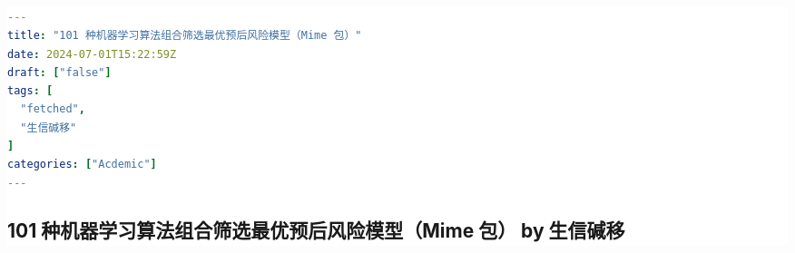 ```yaml
---
title: "101 种机器学习算法组合筛选最优预后风险模型（Mime 包）"
date: 2024-07-01T15:22:59Z
draft: ["false"]
tags: [
  "fetched",
  "生信碱移"
]
categories: ["Acdemic"]
---
```

101 种机器学习算法组合筛选最优预后风险模型（Mime 包） by 生信碱移
------